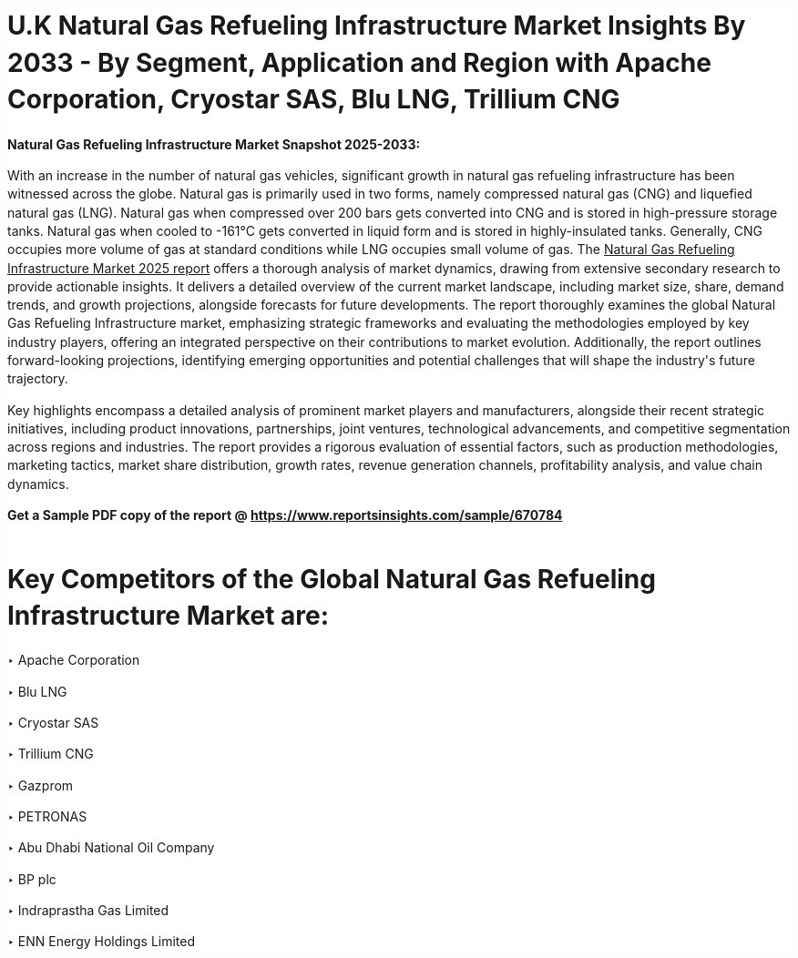 # U.K Natural Gas Refueling Infrastructure Market Insights By 2033 - By Segment, Application and Region with Apache Corporation, Cryostar SAS, Blu LNG, Trillium CNG

<strong>Natural Gas Refueling Infrastructure Market Snapshot 2025-2033:</strong>

With an increase in the number of natural gas vehicles, significant growth in natural gas refueling infrastructure has been witnessed across the globe. Natural gas is primarily used in two forms, namely compressed natural gas (CNG) and liquefied natural gas (LNG). Natural gas when compressed over 200 bars gets converted into CNG and is stored in high-pressure storage tanks. Natural gas when cooled to -161°C gets converted in liquid form and is stored in highly-insulated tanks. Generally, CNG occupies more volume of gas at standard conditions while LNG occupies small volume of gas. The <a href=https://www.reportsinsights.com/sample/670784>Natural Gas Refueling Infrastructure Market 2025 report</a> offers a thorough analysis of market dynamics, drawing from extensive secondary research to provide actionable insights. It delivers a detailed overview of the current market landscape, including market size, share, demand trends, and growth projections, alongside forecasts for future developments. The report thoroughly examines the global Natural Gas Refueling Infrastructure market, emphasizing strategic frameworks and evaluating the methodologies employed by key industry players, offering an integrated perspective on their contributions to market evolution. Additionally, the report outlines forward-looking projections, identifying emerging opportunities and potential challenges that will shape the industry's future trajectory.

Key highlights encompass a detailed analysis of prominent market players and manufacturers, alongside their recent strategic initiatives, including product innovations, partnerships, joint ventures, technological advancements, and competitive segmentation across regions and industries. The report provides a rigorous evaluation of essential factors, such as production methodologies, marketing tactics, market share distribution, growth rates, revenue generation channels, profitability analysis, and value chain dynamics.

<strong>Get a Sample PDF copy of the report @ <a href=https://www.reportsinsights.com/sample/670784>https://www.reportsinsights.com/sample/670784</a></strong>

# <strong>Key Competitors of the Global Natural Gas Refueling Infrastructure Market are:</strong>

‣ Apache Corporation

‣ Blu LNG

‣ Cryostar SAS

‣ Trillium CNG

‣ Gazprom

‣ PETRONAS

‣ Abu Dhabi National Oil Company

‣ BP plc

‣ Indraprastha Gas Limited

‣ ENN Energy Holdings Limited
